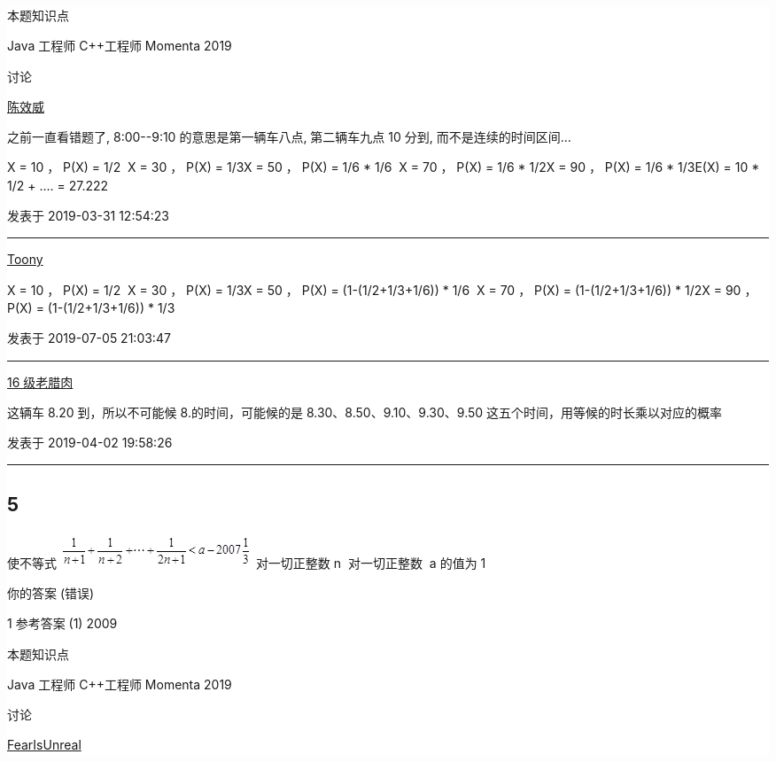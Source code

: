 本题知识点

Java 工程师 C++工程师 Momenta 2019

讨论

[陈效威](https://www.nowcoder.com/profile/2409413)

之前一直看错题了, 8:00--9:10 的意思是第一辆车八点, 第二辆车九点 10 分到, 而不是连续的时间区间...

X = 10 ， P(X) = 1/2  X = 30 ， P(X) = 1/3X = 50 ， P(X) = 1/6 * 1/6  X = 70 ， P(X) = 1/6 * 1/2X = 90 ， P(X) = 1/6 * 1/3E(X) = 10 * 1/2 + .... = 27.222

发表于 2019-03-31 12:54:23

* * *

[Toony](https://www.nowcoder.com/profile/574881474)

X = 10 ， P(X) = 1/2  X = 30 ， P(X) = 1/3X = 50 ， P(X) = (1-(1/2+1/3+1/6)) * 1/6  X = 70 ， P(X) = (1-(1/2+1/3+1/6)) * 1/2X = 90 ， P(X) = (1-(1/2+1/3+1/6)) * 1/3

发表于 2019-07-05 21:03:47

* * *

[16 级老腊肉](https://www.nowcoder.com/profile/955823416)

这辆车 8.20 到，所以不可能候 8.的时间，可能候的是 8.30、8.50、9.10、9.30、9.50 这五个时间，用等候的时长乘以对应的概率

发表于 2019-04-02 19:58:26

* * *

## 5

使不等式 ![](img/4150e4100e7dce28332b9a45d13d3dfa.png) 对一切正整数 n  对一切正整数  a 的值为 1

你的答案 (错误)

1 参考答案 (1) 2009

本题知识点

Java 工程师 C++工程师 Momenta 2019

讨论

[FearIsUnreal](https://www.nowcoder.com/profile/2825614)

